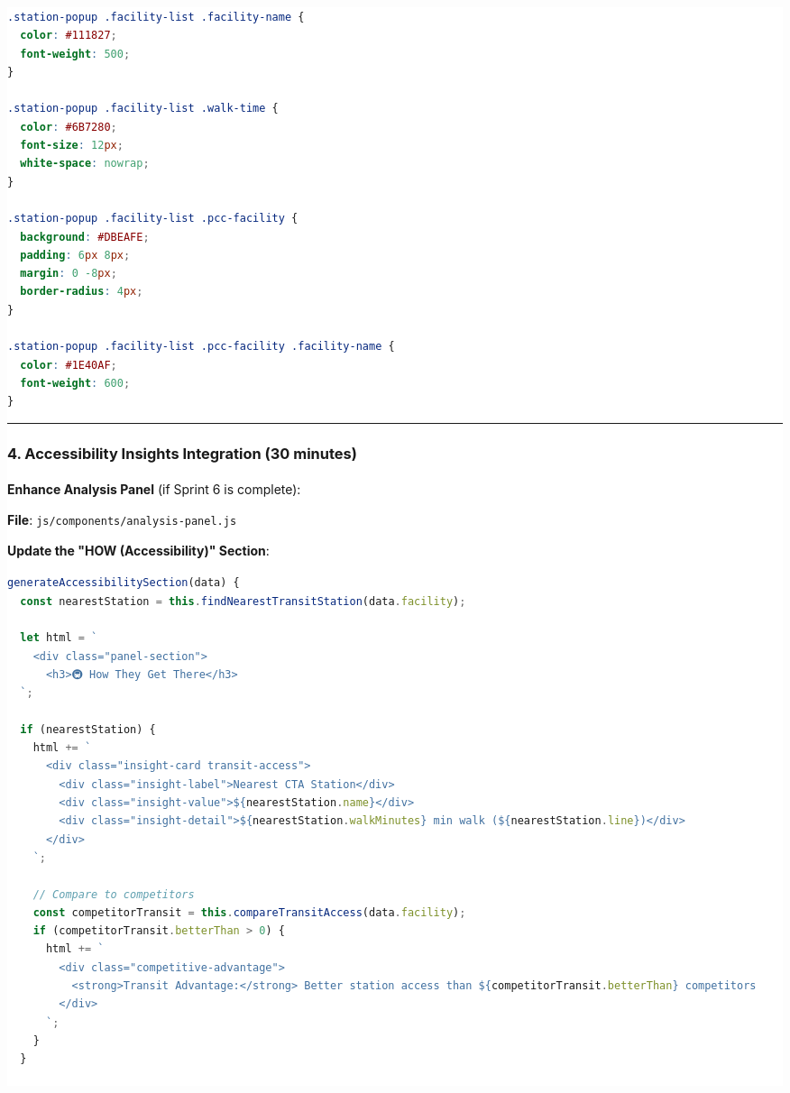 ```css
.station-popup .facility-list .facility-name {
  color: #111827;
  font-weight: 500;
}

.station-popup .facility-list .walk-time {
  color: #6B7280;
  font-size: 12px;
  white-space: nowrap;
}

.station-popup .facility-list .pcc-facility {
  background: #DBEAFE;
  padding: 6px 8px;
  margin: 0 -8px;
  border-radius: 4px;
}

.station-popup .facility-list .pcc-facility .facility-name {
  color: #1E40AF;
  font-weight: 600;
}
```

---

### 4. Accessibility Insights Integration (30 minutes)

**Enhance Analysis Panel** (if Sprint 6 is complete):

**File**: `js/components/analysis-panel.js`

**Update the "HOW (Accessibility)" Section**:
```javascript
generateAccessibilitySection(data) {
  const nearestStation = this.findNearestTransitStation(data.facility);
  
  let html = `
    <div class="panel-section">
      <h3>🚇 How They Get There</h3>
  `;
  
  if (nearestStation) {
    html += `
      <div class="insight-card transit-access">
        <div class="insight-label">Nearest CTA Station</div>
        <div class="insight-value">${nearestStation.name}</div>
        <div class="insight-detail">${nearestStation.walkMinutes} min walk (${nearestStation.line})</div>
      </div>
    `;
    
    // Compare to competitors
    const competitorTransit = this.compareTransitAccess(data.facility);
    if (competitorTransit.betterThan > 0) {
      html += `
        <div class="competitive-advantage">
          <strong>Transit Advantage:</strong> Better station access than ${competitorTransit.betterThan} competitors
        </div>
      `;
    }
  }
  
```